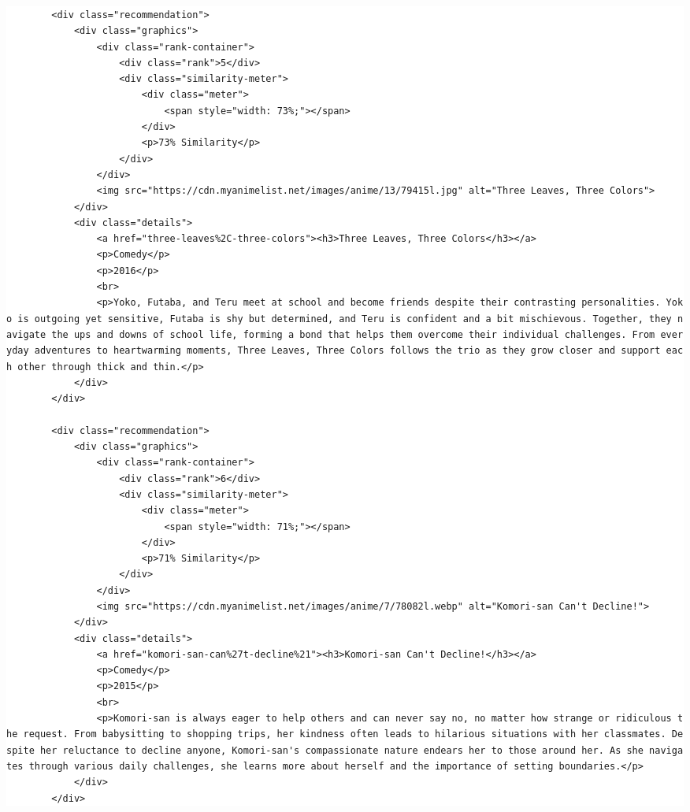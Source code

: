             <div class="recommendation">
                <div class="graphics">
                    <div class="rank-container">
                        <div class="rank">5</div>
                        <div class="similarity-meter">
                            <div class="meter">
                                <span style="width: 73%;"></span>
                            </div>
                            <p>73% Similarity</p>
                        </div>
                    </div>
                    <img src="https://cdn.myanimelist.net/images/anime/13/79415l.jpg" alt="Three Leaves, Three Colors">
                </div>
                <div class="details">
                    <a href="three-leaves%2C-three-colors"><h3>Three Leaves, Three Colors</h3></a>
                    <p>Comedy</p>
                    <p>2016</p>
                    <br>
                    <p>Yoko, Futaba, and Teru meet at school and become friends despite their contrasting personalities. Yoko is outgoing yet sensitive, Futaba is shy but determined, and Teru is confident and a bit mischievous. Together, they navigate the ups and downs of school life, forming a bond that helps them overcome their individual challenges. From everyday adventures to heartwarming moments, Three Leaves, Three Colors follows the trio as they grow closer and support each other through thick and thin.</p>
                </div>
            </div>

            <div class="recommendation">
                <div class="graphics">
                    <div class="rank-container">
                        <div class="rank">6</div>
                        <div class="similarity-meter">
                            <div class="meter">
                                <span style="width: 71%;"></span>
                            </div>
                            <p>71% Similarity</p>
                        </div>
                    </div>
                    <img src="https://cdn.myanimelist.net/images/anime/7/78082l.webp" alt="Komori-san Can't Decline!">
                </div>
                <div class="details">
                    <a href="komori-san-can%27t-decline%21"><h3>Komori-san Can't Decline!</h3></a>
                    <p>Comedy</p>
                    <p>2015</p>
                    <br>
                    <p>Komori-san is always eager to help others and can never say no, no matter how strange or ridiculous the request. From babysitting to shopping trips, her kindness often leads to hilarious situations with her classmates. Despite her reluctance to decline anyone, Komori-san's compassionate nature endears her to those around her. As she navigates through various daily challenges, she learns more about herself and the importance of setting boundaries.</p>
                </div>
            </div>
